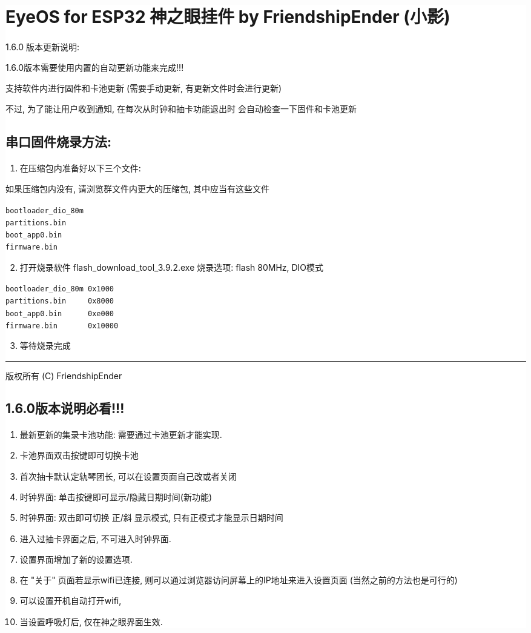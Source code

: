 # EyeOS for ESP32 神之眼挂件 by FriendshipEnder (小影)
1.6.0 版本更新说明:

1.6.0版本需要使用内置的自动更新功能来完成!!!

支持软件内进行固件和卡池更新 (需要手动更新, 有更新文件时会进行更新)

不过, 为了能让用户收到通知, 在每次从时钟和抽卡功能退出时 会自动检查一下固件和卡池更新

## 串口固件烧录方法:

1. 在压缩包内准备好以下三个文件:

如果压缩包内没有, 请浏览群文件内更大的压缩包, 其中应当有这些文件

```
bootloader_dio_80m 
partitions.bin     
boot_app0.bin      
firmware.bin       
```

2. 打开烧录软件 flash_download_tool_3.9.2.exe 烧录选项: flash 80MHz, DIO模式

```
bootloader_dio_80m 0x1000
partitions.bin     0x8000
boot_app0.bin      0xe000
firmware.bin       0x10000
```

3. 等待烧录完成

---

版权所有 (C) FriendshipEnder

## 1.6.0版本说明必看!!!

  1. 最新更新的集录卡池功能: 需要通过卡池更新才能实现.
  
  2. 卡池界面双击按键即可切换卡池
  
  3. 首次抽卡默认定轨琴团长, 可以在设置页面自己改或者关闭
  
  4. 时钟界面: 单击按键即可显示/隐藏日期时间(新功能)
  
  5. 时钟界面: 双击即可切换 正/斜 显示模式, 只有正模式才能显示日期时间
  
  6. 进入过抽卡界面之后, 不可进入时钟界面.
  
  7. 设置界面增加了新的设置选项.
  
  8. 在 "关于" 页面若显示wifi已连接, 则可以通过浏览器访问屏幕上的IP地址来进入设置页面 (当然之前的方法也是可行的)
  
  9. 可以设置开机自动打开wifi,
  
  10. 当设置呼吸灯后, 仅在神之眼界面生效.
  